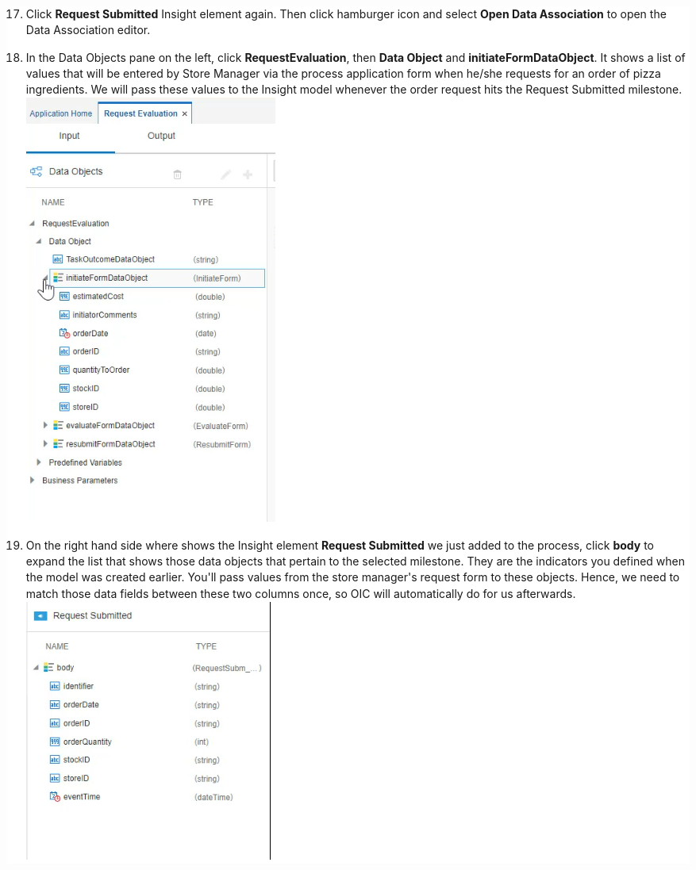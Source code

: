 17. Click ****Request Submitted**** Insight element again.  Then click hamburger icon and select ****Open Data Association**** to open the Data Association editor.

18. In the Data Objects pane on the left, click ****RequestEvaluation****, then ****Data Object**** and ****initiateFormDataObject****. It shows a list of values that will be entered by Store Manager via the process application form when he/she requests for an order of pizza ingredients. We will pass these values to the Insight model whenever the order request hits the Request Submitted milestone. 
![](./images/Insight-image37.png)

19. On the right hand side where shows the Insight element ****Request Submitted**** we just added to the process, click ****body**** to expand the list that shows those data objects that pertain to the selected milestone. They are the indicators you defined when the model was created earlier.  You'll pass values from the store manager's request form to these objects.  Hence, we need to match those data fields between these two columns once, so OIC will automatically do for us afterwards.
![](./images/Insight-image38.png)
